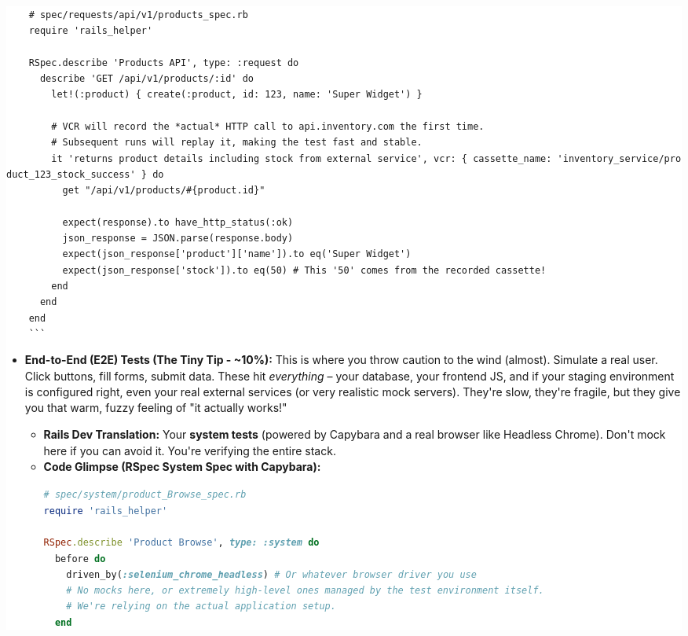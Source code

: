         # spec/requests/api/v1/products_spec.rb
        require 'rails_helper'

        RSpec.describe 'Products API', type: :request do
          describe 'GET /api/v1/products/:id' do
            let!(:product) { create(:product, id: 123, name: 'Super Widget') }

            # VCR will record the *actual* HTTP call to api.inventory.com the first time.
            # Subsequent runs will replay it, making the test fast and stable.
            it 'returns product details including stock from external service', vcr: { cassette_name: 'inventory_service/product_123_stock_success' } do
              get "/api/v1/products/#{product.id}"

              expect(response).to have_http_status(:ok)
              json_response = JSON.parse(response.body)
              expect(json_response['product']['name']).to eq('Super Widget')
              expect(json_response['stock']).to eq(50) # This '50' comes from the recorded cassette!
            end
          end
        end
        ```

  * **End-to-End (E2E) Tests (The Tiny Tip - \~10%):** This is where you throw caution to the wind (almost). Simulate a real user. Click buttons, fill forms, submit data. These hit *everything* – your database, your frontend JS, and if your staging environment is configured right, even your real external services (or very realistic mock servers). They're slow, they're fragile, but they give you that warm, fuzzy feeling of "it actually works\!"

      * **Rails Dev Translation:** Your **system tests** (powered by Capybara and a real browser like Headless Chrome). Don't mock here if you can avoid it. You're verifying the entire stack.
      * **Code Glimpse (RSpec System Spec with Capybara):**
        ```ruby
        # spec/system/product_Browse_spec.rb
        require 'rails_helper'

        RSpec.describe 'Product Browse', type: :system do
          before do
            driven_by(:selenium_chrome_headless) # Or whatever browser driver you use
            # No mocks here, or extremely high-level ones managed by the test environment itself.
            # We're relying on the actual application setup.
          end
